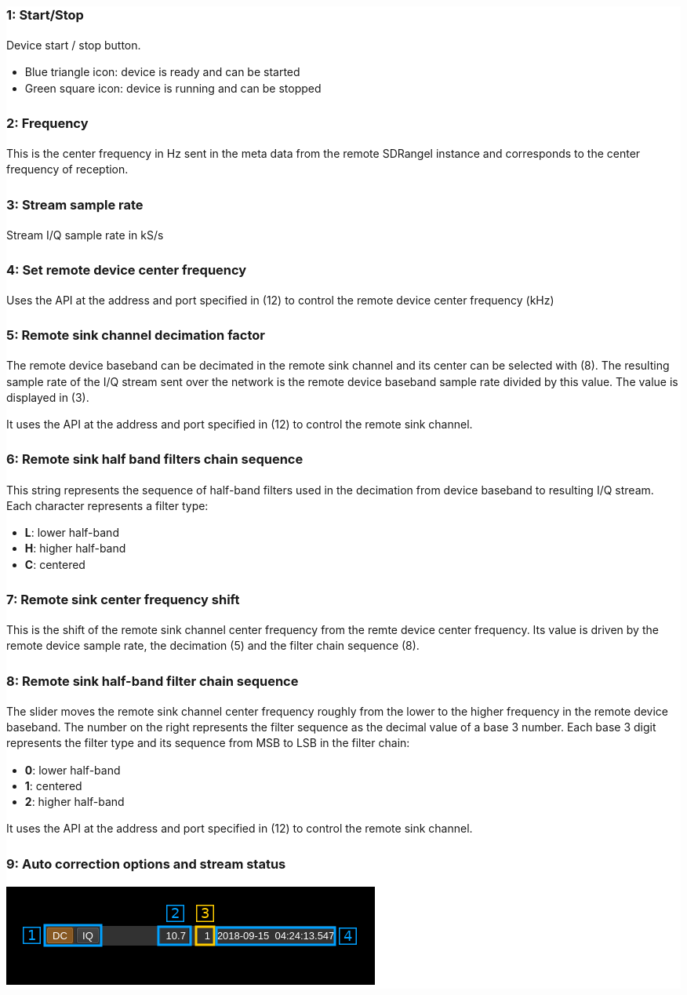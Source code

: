 <h3>1: Start/Stop</h3>

Device start / stop button.

  - Blue triangle icon: device is ready and can be started
  - Green square icon: device is running and can be stopped

<h3>2: Frequency</h3>

This is the center frequency in Hz sent in the meta data from the remote SDRangel instance and corresponds to the center frequency of reception.

<h3>3: Stream sample rate</h3>

Stream I/Q sample rate in kS/s

<h3>4: Set remote device center frequency</h3>

Uses the API at the address and port specified in (12) to control the remote device center frequency (kHz)

<h3>5: Remote sink channel decimation factor</h3>

The remote device baseband can be decimated in the remote sink channel and its center can be selected with (8). The resulting sample rate of the I/Q stream sent over the network is the remote device baseband sample rate divided by this value. The value is displayed in (3).

It uses the API at the address and port specified in (12) to control the remote sink channel.

<h3>6: Remote sink half band filters chain sequence</h3>

This string represents the sequence of half-band filters used in the decimation from device baseband to resulting I/Q stream. Each character represents a filter type:

  - **L**: lower half-band
  - **H**: higher half-band
  - **C**: centered

<h3>7: Remote sink center frequency shift</h3>

This is the shift of the remote sink channel center frequency from the remte device center frequency. Its value is driven by the remote device sample rate, the decimation (5) and the filter chain sequence (8).

<h3>8: Remote sink half-band filter chain sequence</h3>

The slider moves the remote sink channel center frequency roughly from the lower to the higher frequency in the remote device baseband. The number on the right represents the filter sequence as the decimal value of a base 3 number. Each base 3 digit represents the filter type and its sequence from MSB to LSB in the filter chain:

  - **0**: lower half-band
  - **1**: centered
  - **2**: higher half-band

It uses the API at the address and port specified in (12) to control the remote sink channel.

<h3>9: Auto correction options and stream status</h3>

![SDR Remote input stream GUI](../../../doc/img/RemoteInput_plugin_02.png)

